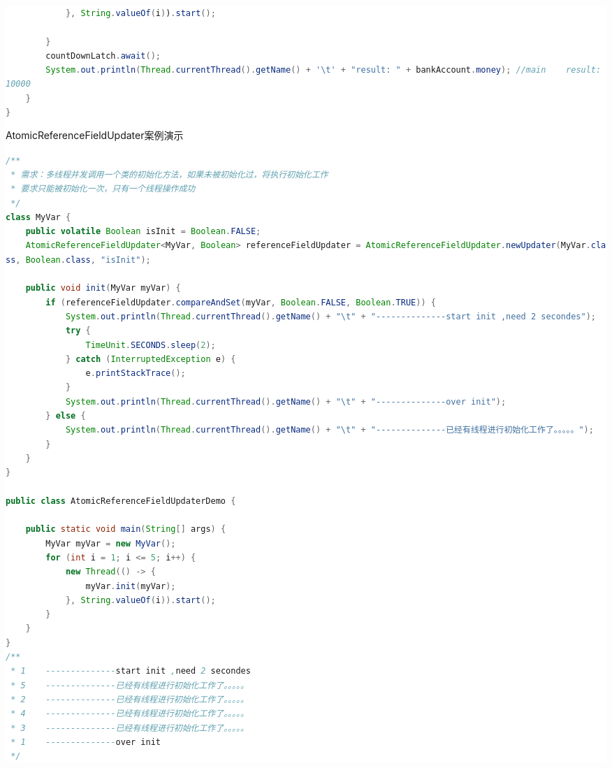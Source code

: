 ```java
            }, String.valueOf(i)).start();

        }
        countDownLatch.await();
        System.out.println(Thread.currentThread().getName() + '\t' + "result: " + bankAccount.money); //main	result: 10000
    }
}
```

AtomicReferenceFieldUpdater案例演示

```java
/**
 * 需求：多线程并发调用一个类的初始化方法，如果未被初始化过，将执行初始化工作
 * 要求只能被初始化一次，只有一个线程操作成功
 */
class MyVar {
    public volatile Boolean isInit = Boolean.FALSE;
    AtomicReferenceFieldUpdater<MyVar, Boolean> referenceFieldUpdater = AtomicReferenceFieldUpdater.newUpdater(MyVar.class, Boolean.class, "isInit");

    public void init(MyVar myVar) {
        if (referenceFieldUpdater.compareAndSet(myVar, Boolean.FALSE, Boolean.TRUE)) {
            System.out.println(Thread.currentThread().getName() + "\t" + "--------------start init ,need 2 secondes");
            try {
                TimeUnit.SECONDS.sleep(2);
            } catch (InterruptedException e) {
                e.printStackTrace();
            }
            System.out.println(Thread.currentThread().getName() + "\t" + "--------------over init");
        } else {
            System.out.println(Thread.currentThread().getName() + "\t" + "--------------已经有线程进行初始化工作了。。。。。");
        }
    }
}

public class AtomicReferenceFieldUpdaterDemo {

    public static void main(String[] args) {
        MyVar myVar = new MyVar();
        for (int i = 1; i <= 5; i++) {
            new Thread(() -> {
                myVar.init(myVar);
            }, String.valueOf(i)).start();
        }
    }
}
/**
 * 1	--------------start init ,need 2 secondes
 * 5	--------------已经有线程进行初始化工作了。。。。。
 * 2	--------------已经有线程进行初始化工作了。。。。。
 * 4	--------------已经有线程进行初始化工作了。。。。。
 * 3	--------------已经有线程进行初始化工作了。。。。。
 * 1	--------------over init
 */
```
